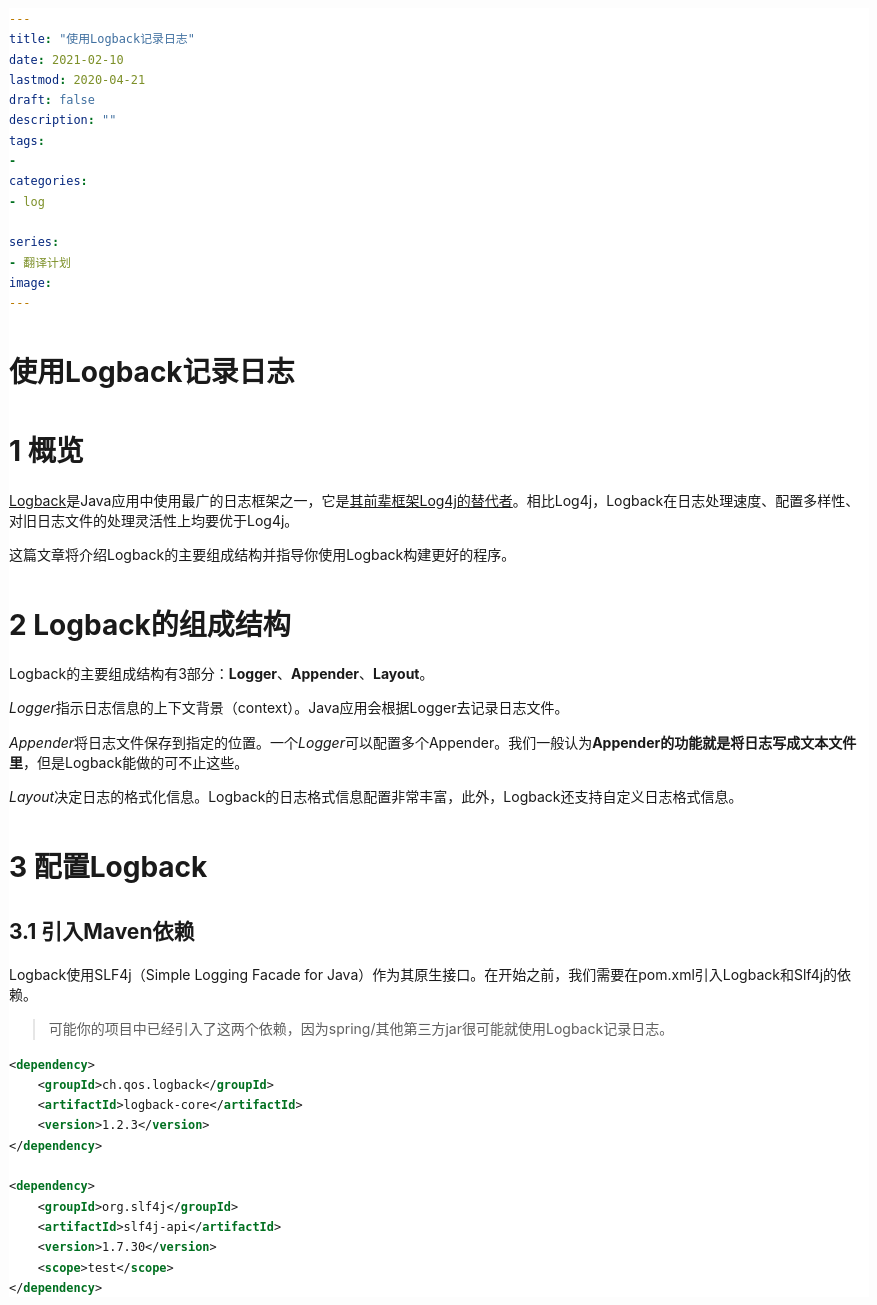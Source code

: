 ```yaml
---
title: "使用Logback记录日志"
date: 2021-02-10
lastmod: 2020-04-21
draft: false
description: ""
tags:
-
categories:
- log

series:
- 翻译计划
image:
---
```


# 使用Logback记录日志

# 1 概览

[Logback](https://logback.qos.ch/)是Java应用中使用最广的日志框架之一，它是[其前辈框架Log4j的替代者](https://logback.qos.ch/reasonsToSwitch.html)。相比Log4j，Logback在日志处理速度、配置多样性、对旧日志文件的处理灵活性上均要优于Log4j。

这篇文章将介绍Logback的主要组成结构并指导你使用Logback构建更好的程序。



# 2 Logback的组成结构

Logback的主要组成结构有3部分：**Logger**、**Appender**、**Layout**。

*Logger*指示日志信息的上下文背景（context）。Java应用会根据Logger去记录日志文件。

*Appender*将日志文件保存到指定的位置。一个*Logger*可以配置多个Appender。我们一般认为**Appender的功能就是将日志写成文本文件里**，但是Logback能做的可不止这些。

*Layout*决定日志的格式化信息。Logback的日志格式信息配置非常丰富，此外，Logback还支持自定义日志格式信息。

# 3 配置Logback

## 3.1 引入Maven依赖

Logback使用SLF4j（Simple Logging Facade for Java）作为其原生接口。在开始之前，我们需要在pom.xml引入Logback和Slf4j的依赖。

> 可能你的项目中已经引入了这两个依赖，因为spring/其他第三方jar很可能就使用Logback记录日志。

```xml
<dependency>
    <groupId>ch.qos.logback</groupId>
    <artifactId>logback-core</artifactId>
    <version>1.2.3</version>
</dependency>

<dependency>
    <groupId>org.slf4j</groupId>
    <artifactId>slf4j-api</artifactId>
    <version>1.7.30</version>
    <scope>test</scope>
</dependency>
```
